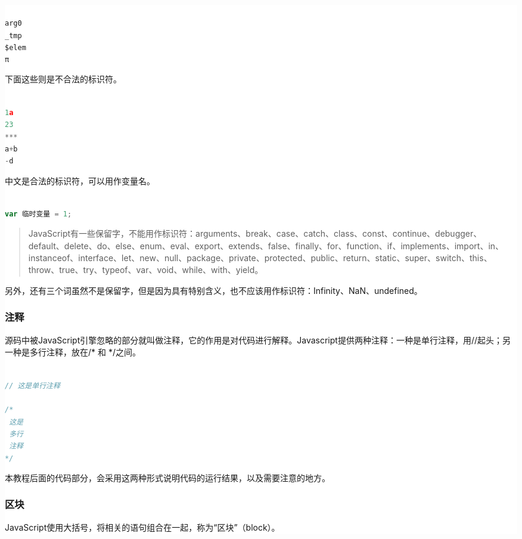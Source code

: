 ```javascript

arg0
_tmp
$elem
π

```

下面这些则是不合法的标识符。

```javascript

1a
23
***
a+b
-d

```

中文是合法的标识符，可以用作变量名。

```javascript

var 临时变量 = 1;

```

> JavaScript有一些保留字，不能用作标识符：arguments、break、case、catch、class、const、continue、debugger、default、delete、do、else、enum、eval、export、extends、false、finally、for、function、if、implements、import、in、instanceof、interface、let、new、null、package、private、protected、public、return、static、super、switch、this、throw、true、try、typeof、var、void、while、with、yield。

另外，还有三个词虽然不是保留字，但是因为具有特别含义，也不应该用作标识符：Infinity、NaN、undefined。

### 注释

源码中被JavaScript引擎忽略的部分就叫做注释，它的作用是对代码进行解释。Javascript提供两种注释：一种是单行注释，用//起头；另一种是多行注释，放在/\* 和 \*/之间。

```javascript

// 这是单行注释

/*
 这是
 多行
 注释
*/

```

本教程后面的代码部分，会采用这两种形式说明代码的运行结果，以及需要注意的地方。

### 区块

JavaScript使用大括号，将相关的语句组合在一起，称为“区块”（block）。
